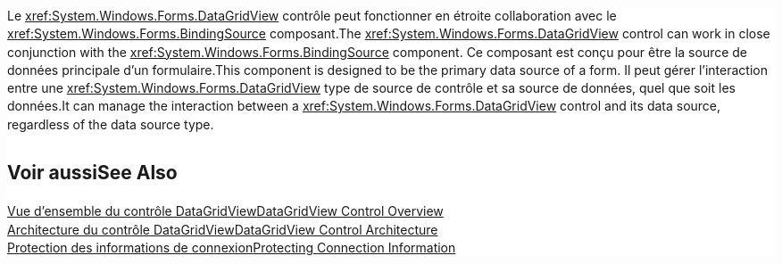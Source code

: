  <span data-ttu-id="5ed85-148">Le <xref:System.Windows.Forms.DataGridView> contrôle peut fonctionner en étroite collaboration avec le <xref:System.Windows.Forms.BindingSource> composant.</span><span class="sxs-lookup"><span data-stu-id="5ed85-148">The <xref:System.Windows.Forms.DataGridView> control can work in close conjunction with the <xref:System.Windows.Forms.BindingSource> component.</span></span> <span data-ttu-id="5ed85-149">Ce composant est conçu pour être la source de données principale d’un formulaire.</span><span class="sxs-lookup"><span data-stu-id="5ed85-149">This component is designed to be the primary data source of a form.</span></span> <span data-ttu-id="5ed85-150">Il peut gérer l’interaction entre une <xref:System.Windows.Forms.DataGridView> type de source de contrôle et sa source de données, quel que soit les données.</span><span class="sxs-lookup"><span data-stu-id="5ed85-150">It can manage the interaction between a <xref:System.Windows.Forms.DataGridView> control and its data source, regardless of the data source type.</span></span>  
  
## <a name="see-also"></a><span data-ttu-id="5ed85-151">Voir aussi</span><span class="sxs-lookup"><span data-stu-id="5ed85-151">See Also</span></span>  
 [<span data-ttu-id="5ed85-152">Vue d’ensemble du contrôle DataGridView</span><span class="sxs-lookup"><span data-stu-id="5ed85-152">DataGridView Control Overview</span></span>](../../../../docs/framework/winforms/controls/datagridview-control-overview-windows-forms.md)  
 [<span data-ttu-id="5ed85-153">Architecture du contrôle DataGridView</span><span class="sxs-lookup"><span data-stu-id="5ed85-153">DataGridView Control Architecture</span></span>](../../../../docs/framework/winforms/controls/datagridview-control-architecture-windows-forms.md)  
 [<span data-ttu-id="5ed85-154">Protection des informations de connexion</span><span class="sxs-lookup"><span data-stu-id="5ed85-154">Protecting Connection Information</span></span>](../../../../docs/framework/data/adonet/protecting-connection-information.md)
